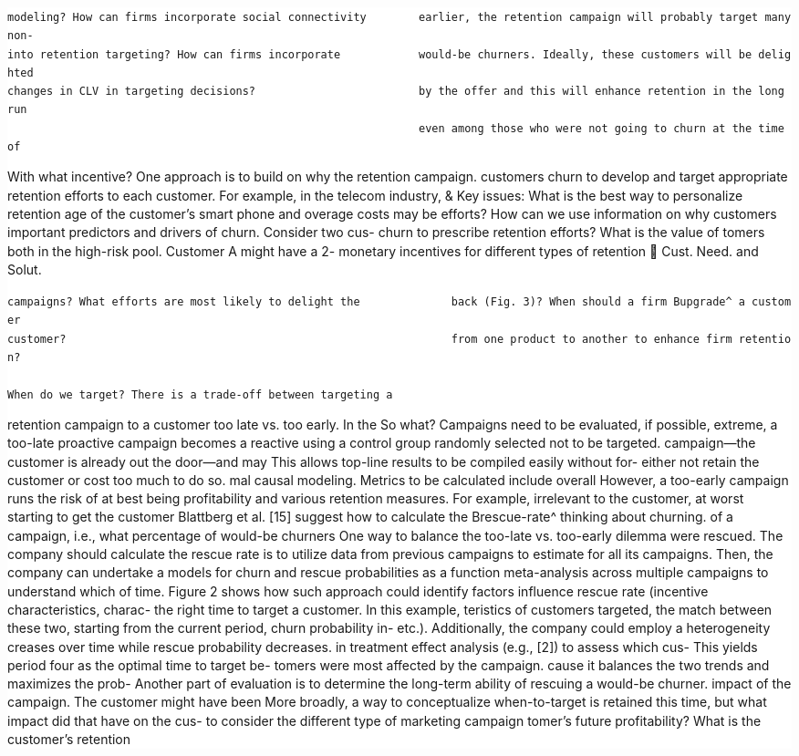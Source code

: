     modeling? How can firms incorporate social connectivity        earlier, the retention campaign will probably target many non-
    into retention targeting? How can firms incorporate            would-be churners. Ideally, these customers will be delighted
    changes in CLV in targeting decisions?                         by the offer and this will enhance retention in the long run
                                                                   even among those who were not going to churn at the time of
   With what incentive? One approach is to build on why            the retention campaign.
customers churn to develop and target appropriate retention
efforts to each customer. For example, in the telecom industry,    &   Key issues: What is the best way to personalize retention
age of the customer’s smart phone and overage costs may be             efforts? How can we use information on why customers
important predictors and drivers of churn. Consider two cus-           churn to prescribe retention efforts? What is the value of
tomers both in the high-risk pool. Customer A might have a 2-          monetary incentives for different types of retention
                                                                                                                Cust. Need. and Solut.


    campaigns? What efforts are most likely to delight the              back (Fig. 3)? When should a firm Bupgrade^ a customer
    customer?                                                           from one product to another to enhance firm retention?

    When do we target? There is a trade-off between targeting a
retention campaign to a customer too late vs. too early. In the         So what? Campaigns need to be evaluated, if possible,
extreme, a too-late proactive campaign becomes a reactive           using a control group randomly selected not to be targeted.
campaign—the customer is already out the door—and may               This allows top-line results to be compiled easily without for-
either not retain the customer or cost too much to do so.           mal causal modeling. Metrics to be calculated include overall
However, a too-early campaign runs the risk of at best being        profitability and various retention measures. For example,
irrelevant to the customer, at worst starting to get the customer   Blattberg et al. [15] suggest how to calculate the Brescue-rate^
thinking about churning.                                            of a campaign, i.e., what percentage of would-be churners
    One way to balance the too-late vs. too-early dilemma           were rescued. The company should calculate the rescue rate
is to utilize data from previous campaigns to estimate              for all its campaigns. Then, the company can undertake a
models for churn and rescue probabilities as a function             meta-analysis across multiple campaigns to understand which
of time. Figure 2 shows how such approach could identify            factors influence rescue rate (incentive characteristics, charac-
the right time to target a customer. In this example,               teristics of customers targeted, the match between these two,
starting from the current period, churn probability in-             etc.). Additionally, the company could employ a heterogeneity
creases over time while rescue probability decreases.               in treatment effect analysis (e.g., [2]) to assess which cus-
This yields period four as the optimal time to target be-           tomers were most affected by the campaign.
cause it balances the two trends and maximizes the prob-               Another part of evaluation is to determine the long-term
ability of rescuing a would-be churner.                             impact of the campaign. The customer might have been
    More broadly, a way to conceptualize when-to-target is          retained this time, but what impact did that have on the cus-
to consider the different type of marketing campaign                tomer’s future profitability? What is the customer’s retention